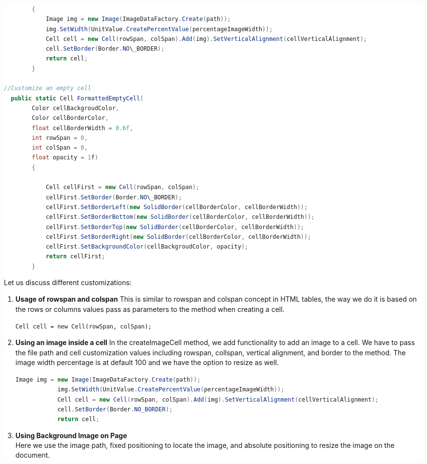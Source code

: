 ```csharp
        {
            Image img = new Image(ImageDataFactory.Create(path));
            img.SetWidth(UnitValue.CreatePercentValue(percentageImageWidth));
            Cell cell = new Cell(rowSpan, colSpan).Add(img).SetVerticalAlignment(cellVerticalAlignment);
            cell.SetBorder(Border.NO\_BORDER);
            return cell;
        }

//Customize an empty cell
  public static Cell FormattedEmptyCell(
        Color cellBackgroudColor,
        Color cellBorderColor,
        float cellBorderWidth = 0.6f,
        int rowSpan = 0,
        int colSpan = 0,
        float opacity = 1f)
        {

            Cell cellFirst = new Cell(rowSpan, colSpan);
            cellFirst.SetBorder(Border.NO\_BORDER);
            cellFirst.SetBorderLeft(new SolidBorder(cellBorderColor, cellBorderWidth));
            cellFirst.SetBorderBottom(new SolidBorder(cellBorderColor, cellBorderWidth));
            cellFirst.SetBorderTop(new SolidBorder(cellBorderColor, cellBorderWidth));
            cellFirst.SetBorderRight(new SolidBorder(cellBorderColor, cellBorderWidth));
            cellFirst.SetBackgroundColor(cellBackgroudColor, opacity);
            return cellFirst;
        }
```

Let us discuss different customizations:

1.  **Usage of rowspan and colspan**
    This is similar to rowspan and colspan concept in HTML tables, the way we do it is based on the rows or columns values pass as parameters to the method when creating a cell.  
    
       `Cell cell = new Cell(rowSpan, colSpan);`
    
2.  **Using an image inside a cell**
    In the createImageCell method, we add functionality to add an image to a cell. We have to pass the file path and cell customization values including rowspan, collspan, vertical alignment, and border to the method. The image width percentage is at default 100 and we have the option to resize as well.         

    ```csharp     
    Image img = new Image(ImageDataFactory.Create(path)); 
                img.SetWidth(UnitValue.CreatePercentValue(percentageImageWidth));
                Cell cell = new Cell(rowSpan, colSpan).Add(img).SetVerticalAlignment(cellVerticalAlignment);   
                cell.SetBorder(Border.NO_BORDER);
                return cell;        
    ```   

3.  **Using Background Image on Page**  
    Here we use the image path, fixed positioning to locate the image, and absolute positioning to resize the image on the document.  
    